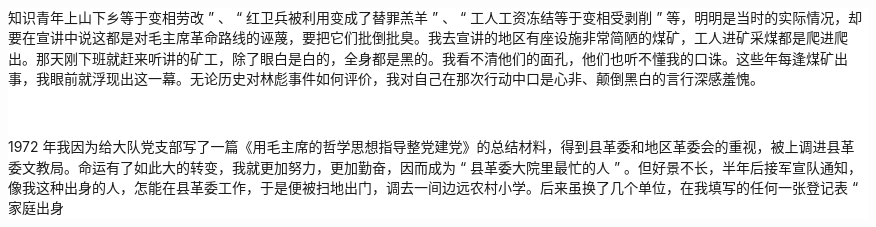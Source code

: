    知识青年上山下乡等于变相劳改
  </span>
  <span class="s2">
   ”
  </span>
  <span class="s1">
   、
  </span>
  <span class="s2">
   “
  </span>
  <span class="s1">
   红卫兵被利用变成了替罪羔羊
  </span>
  <span class="s2">
   ”
  </span>
  <span class="s1">
   、
  </span>
  <span class="s2">
   “
  </span>
  <span class="s1">
   工人工资冻结等于变相受剥削
  </span>
  <span class="s2">
   ”
  </span>
  <span class="s1">
   等，明明是当时的实际情况，却要在宣讲中说这都是对毛主席革命路线的诬蔑，要把它们批倒批臭。我去宣讲的地区有座设施非常简陋的煤矿，工人进矿采煤都是爬进爬出。那天刚下班就赶来听讲的矿工，除了眼白是白的，全身都是黑的。我看不清他们的面孔，他们也听不懂我的口诛。这些年每逢煤矿出事，我眼前就浮现出这一幕。无论历史对林彪事件如何评价，我对自己在那次行动中口是心非、颠倒黑白的言行深感羞愧。
  </span>
 </p>
 <p class="p1">
  <span class="s1">
  </span>
  <br/>
 </p>
 <p class="p2">
  <span class="s2">
   1972
  </span>
  <span class="s1">
   年我因为给大队党支部写了一篇《用毛主席的哲学思想指导整党建党》的总结材料，得到县革委和地区革委会的重视，被上调进县革委文教局。命运有了如此大的转变，我就更加努力，更加勤奋，因而成为
  </span>
  <span class="s2">
   “
  </span>
  <span class="s1">
   县革委大院里最忙的人
  </span>
  <span class="s2">
   ”
  </span>
  <span class="s1">
   。但好景不长，半年后接军宣队通知，像我这种出身的人，怎能在县革委工作，于是便被扫地出门，调去一间边远农村小学。后来虽换了几个单位，在我填写的任何一张登记表
  </span>
  <span class="s2">
   “
  </span>
  <span class="s1">
   家庭出身
  </span>
